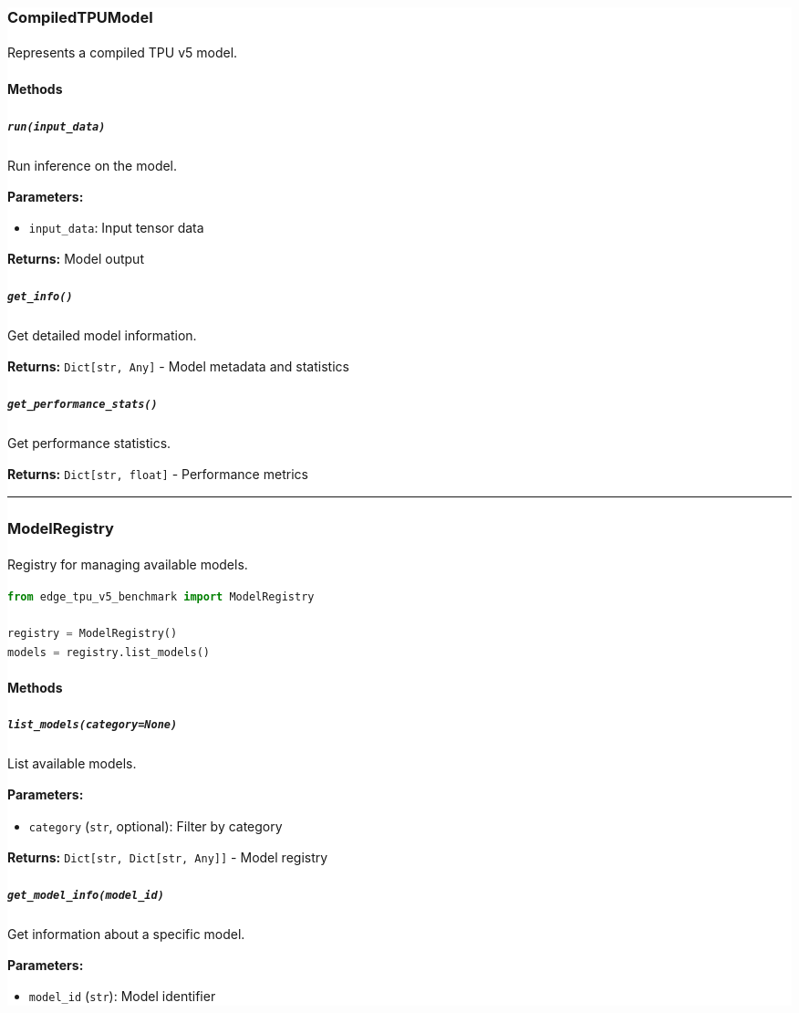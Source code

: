 
### CompiledTPUModel

Represents a compiled TPU v5 model.

#### Methods

##### `run(input_data)`

Run inference on the model.

**Parameters:**
- `input_data`: Input tensor data

**Returns:** Model output

##### `get_info()`

Get detailed model information.

**Returns:** `Dict[str, Any]` - Model metadata and statistics

##### `get_performance_stats()`

Get performance statistics.

**Returns:** `Dict[str, float]` - Performance metrics

---

### ModelRegistry

Registry for managing available models.

```python
from edge_tpu_v5_benchmark import ModelRegistry

registry = ModelRegistry()
models = registry.list_models()
```

#### Methods

##### `list_models(category=None)`

List available models.

**Parameters:**
- `category` (`str`, optional): Filter by category

**Returns:** `Dict[str, Dict[str, Any]]` - Model registry

##### `get_model_info(model_id)`

Get information about a specific model.

**Parameters:**
- `model_id` (`str`): Model identifier
